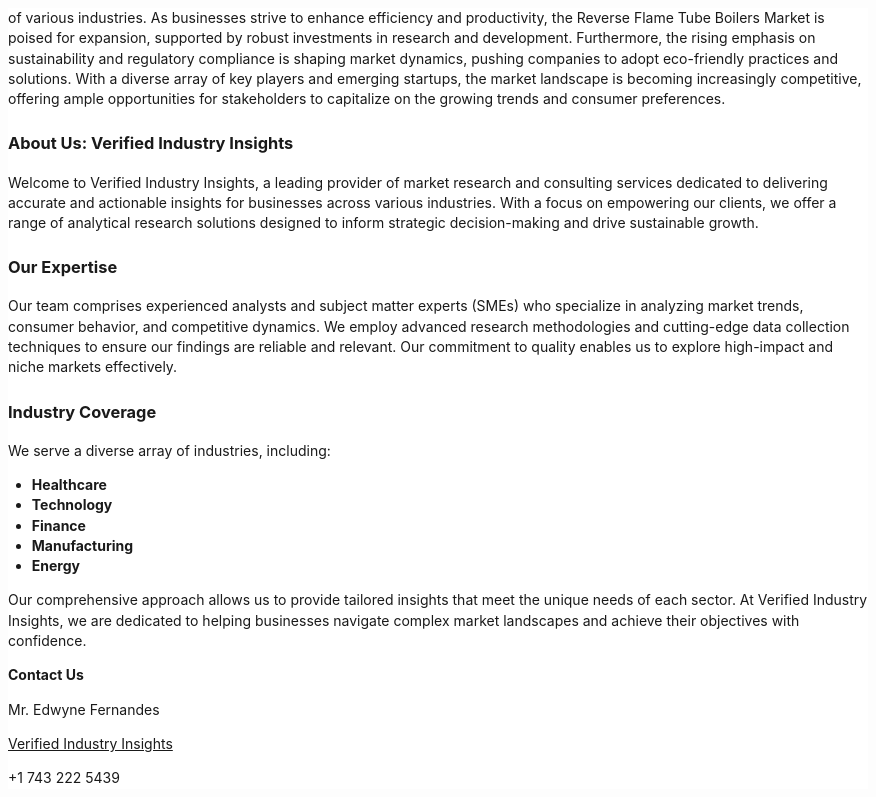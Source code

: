of various industries. As businesses strive to enhance efficiency and productivity, the Reverse Flame Tube Boilers Market is poised for expansion, supported by robust investments in research and development. Furthermore, the rising emphasis on sustainability and regulatory compliance is shaping market dynamics, pushing companies to adopt eco-friendly practices and solutions. With a diverse array of key players and emerging startups, the market landscape is becoming increasingly competitive, offering ample opportunities for stakeholders to capitalize on the growing trends and consumer preferences.</p><h3>About Us: Verified Industry Insights</h3><p>Welcome to Verified Industry Insights, a leading provider of market research and consulting services dedicated to delivering accurate and actionable insights for businesses across various industries. With a focus on empowering our clients, we offer a range of analytical research solutions designed to inform strategic decision-making and drive sustainable growth.</p><h3>Our Expertise</h3><p>Our team comprises experienced analysts and subject matter experts (SMEs) who specialize in analyzing market trends, consumer behavior, and competitive dynamics. We employ advanced research methodologies and cutting-edge data collection techniques to ensure our findings are reliable and relevant. Our commitment to quality enables us to explore high-impact and niche markets effectively.</p><h3>Industry Coverage</h3><p>We serve a diverse array of industries, including:</p><ul><li><strong>Healthcare</strong></li><li><strong>Technology</strong></li><li><strong>Finance</strong></li><li><strong>Manufacturing</strong></li><li><strong>Energy</strong></li></ul><p>Our comprehensive approach allows us to provide tailored insights that meet the unique needs of each sector. At Verified Industry Insights, we are dedicated to helping businesses navigate complex market landscapes and achieve their objectives with confidence.</p><p><strong>Contact Us</strong></p><p>Mr. Edwyne Fernandes</p><p><a href="https://www.verifiedindustryinsights.com/">Verified Industry Insights</a></p><p>+1 743 222 5439</p>
